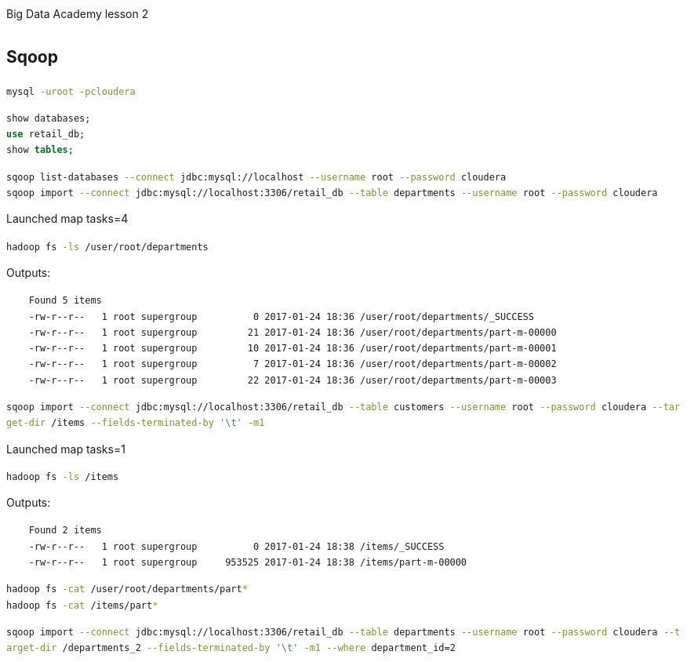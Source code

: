 Big Data Academy lesson 2

Sqoop
---

```sh
mysql -uroot -pcloudera
```

```sql
show databases;
use retail_db;
show tables;
```

```sh
sqoop list-databases --connect jdbc:mysql://localhost --username root --password cloudera
sqoop import --connect jdbc:mysql://localhost:3306/retail_db --table departments --username root --password cloudera
```
Launched map tasks=4

```sh
hadoop fs -ls /user/root/departments
```

Outputs:
```
	Found 5 items
	-rw-r--r--   1 root supergroup          0 2017-01-24 18:36 /user/root/departments/_SUCCESS
	-rw-r--r--   1 root supergroup         21 2017-01-24 18:36 /user/root/departments/part-m-00000
	-rw-r--r--   1 root supergroup         10 2017-01-24 18:36 /user/root/departments/part-m-00001
	-rw-r--r--   1 root supergroup          7 2017-01-24 18:36 /user/root/departments/part-m-00002
	-rw-r--r--   1 root supergroup         22 2017-01-24 18:36 /user/root/departments/part-m-00003
```

```sh
sqoop import --connect jdbc:mysql://localhost:3306/retail_db --table customers --username root --password cloudera --target-dir /items --fields-terminated-by '\t' -m1
```
Launched map tasks=1

```sh
hadoop fs -ls /items
```

Outputs:
```
	Found 2 items
	-rw-r--r--   1 root supergroup          0 2017-01-24 18:38 /items/_SUCCESS
	-rw-r--r--   1 root supergroup     953525 2017-01-24 18:38 /items/part-m-00000
```

```sh
hadoop fs -cat /user/root/departments/part*
hadoop fs -cat /items/part*
```

```sh
sqoop import --connect jdbc:mysql://localhost:3306/retail_db --table departments --username root --password cloudera --target-dir /departments_2 --fields-terminated-by '\t' -m1 --where department_id=2
```
